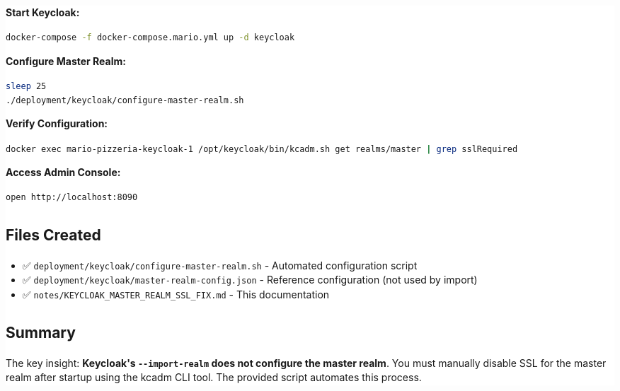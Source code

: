 **Start Keycloak:**

```bash
docker-compose -f docker-compose.mario.yml up -d keycloak
```

**Configure Master Realm:**

```bash
sleep 25
./deployment/keycloak/configure-master-realm.sh
```

**Verify Configuration:**

```bash
docker exec mario-pizzeria-keycloak-1 /opt/keycloak/bin/kcadm.sh get realms/master | grep sslRequired
```

**Access Admin Console:**

```bash
open http://localhost:8090
```

## Files Created

- ✅ `deployment/keycloak/configure-master-realm.sh` - Automated configuration script
- ✅ `deployment/keycloak/master-realm-config.json` - Reference configuration (not used by import)
- ✅ `notes/KEYCLOAK_MASTER_REALM_SSL_FIX.md` - This documentation

## Summary

The key insight: **Keycloak's `--import-realm` does not configure the master realm**. You must manually disable SSL for the master realm after startup using the kcadm CLI tool. The provided script automates this process.
